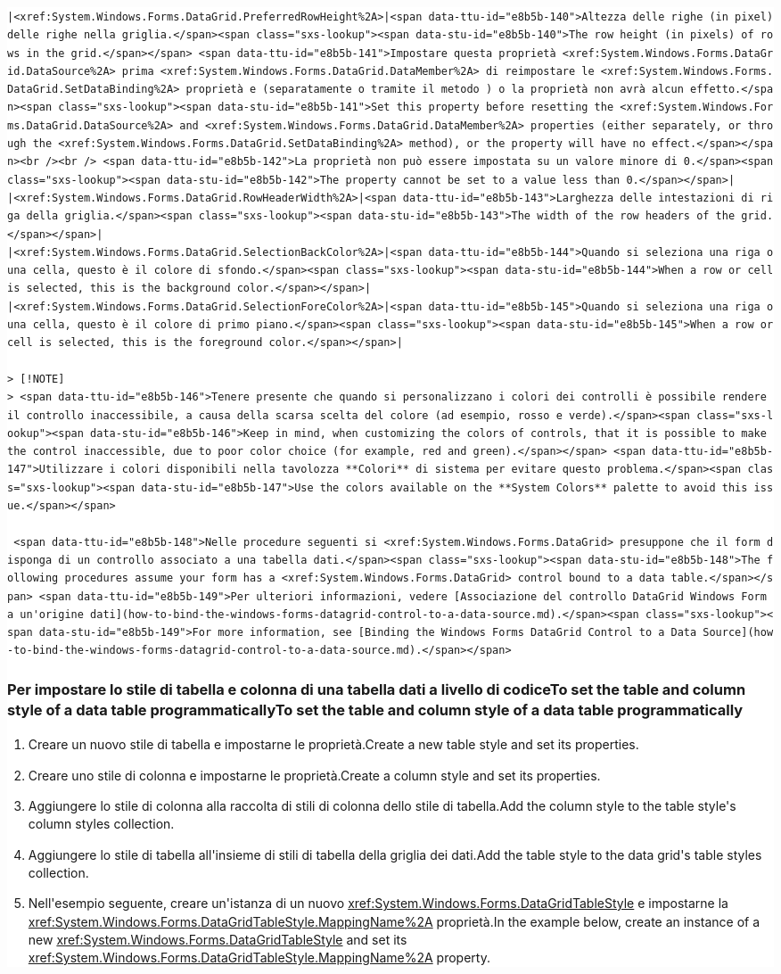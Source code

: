     |<xref:System.Windows.Forms.DataGrid.PreferredRowHeight%2A>|<span data-ttu-id="e8b5b-140">Altezza delle righe (in pixel) delle righe nella griglia.</span><span class="sxs-lookup"><span data-stu-id="e8b5b-140">The row height (in pixels) of rows in the grid.</span></span> <span data-ttu-id="e8b5b-141">Impostare questa proprietà <xref:System.Windows.Forms.DataGrid.DataSource%2A> prima <xref:System.Windows.Forms.DataGrid.DataMember%2A> di reimpostare le <xref:System.Windows.Forms.DataGrid.SetDataBinding%2A> proprietà e (separatamente o tramite il metodo ) o la proprietà non avrà alcun effetto.</span><span class="sxs-lookup"><span data-stu-id="e8b5b-141">Set this property before resetting the <xref:System.Windows.Forms.DataGrid.DataSource%2A> and <xref:System.Windows.Forms.DataGrid.DataMember%2A> properties (either separately, or through the <xref:System.Windows.Forms.DataGrid.SetDataBinding%2A> method), or the property will have no effect.</span></span><br /><br /> <span data-ttu-id="e8b5b-142">La proprietà non può essere impostata su un valore minore di 0.</span><span class="sxs-lookup"><span data-stu-id="e8b5b-142">The property cannot be set to a value less than 0.</span></span>|  
    |<xref:System.Windows.Forms.DataGrid.RowHeaderWidth%2A>|<span data-ttu-id="e8b5b-143">Larghezza delle intestazioni di riga della griglia.</span><span class="sxs-lookup"><span data-stu-id="e8b5b-143">The width of the row headers of the grid.</span></span>|  
    |<xref:System.Windows.Forms.DataGrid.SelectionBackColor%2A>|<span data-ttu-id="e8b5b-144">Quando si seleziona una riga o una cella, questo è il colore di sfondo.</span><span class="sxs-lookup"><span data-stu-id="e8b5b-144">When a row or cell is selected, this is the background color.</span></span>|  
    |<xref:System.Windows.Forms.DataGrid.SelectionForeColor%2A>|<span data-ttu-id="e8b5b-145">Quando si seleziona una riga o una cella, questo è il colore di primo piano.</span><span class="sxs-lookup"><span data-stu-id="e8b5b-145">When a row or cell is selected, this is the foreground color.</span></span>|  
  
    > [!NOTE]
    > <span data-ttu-id="e8b5b-146">Tenere presente che quando si personalizzano i colori dei controlli è possibile rendere il controllo inaccessibile, a causa della scarsa scelta del colore (ad esempio, rosso e verde).</span><span class="sxs-lookup"><span data-stu-id="e8b5b-146">Keep in mind, when customizing the colors of controls, that it is possible to make the control inaccessible, due to poor color choice (for example, red and green).</span></span> <span data-ttu-id="e8b5b-147">Utilizzare i colori disponibili nella tavolozza **Colori** di sistema per evitare questo problema.</span><span class="sxs-lookup"><span data-stu-id="e8b5b-147">Use the colors available on the **System Colors** palette to avoid this issue.</span></span>  
  
     <span data-ttu-id="e8b5b-148">Nelle procedure seguenti si <xref:System.Windows.Forms.DataGrid> presuppone che il form disponga di un controllo associato a una tabella dati.</span><span class="sxs-lookup"><span data-stu-id="e8b5b-148">The following procedures assume your form has a <xref:System.Windows.Forms.DataGrid> control bound to a data table.</span></span> <span data-ttu-id="e8b5b-149">Per ulteriori informazioni, vedere [Associazione del controllo DataGrid Windows Form a un'origine dati](how-to-bind-the-windows-forms-datagrid-control-to-a-data-source.md).</span><span class="sxs-lookup"><span data-stu-id="e8b5b-149">For more information, see [Binding the Windows Forms DataGrid Control to a Data Source](how-to-bind-the-windows-forms-datagrid-control-to-a-data-source.md).</span></span>  
  
### <a name="to-set-the-table-and-column-style-of-a-data-table-programmatically"></a><span data-ttu-id="e8b5b-150">Per impostare lo stile di tabella e colonna di una tabella dati a livello di codiceTo set the table and column style of a data table programmatically</span><span class="sxs-lookup"><span data-stu-id="e8b5b-150">To set the table and column style of a data table programmatically</span></span>  
  
1. <span data-ttu-id="e8b5b-151">Creare un nuovo stile di tabella e impostarne le proprietà.</span><span class="sxs-lookup"><span data-stu-id="e8b5b-151">Create a new table style and set its properties.</span></span>  
  
2. <span data-ttu-id="e8b5b-152">Creare uno stile di colonna e impostarne le proprietà.</span><span class="sxs-lookup"><span data-stu-id="e8b5b-152">Create a column style and set its properties.</span></span>  
  
3. <span data-ttu-id="e8b5b-153">Aggiungere lo stile di colonna alla raccolta di stili di colonna dello stile di tabella.</span><span class="sxs-lookup"><span data-stu-id="e8b5b-153">Add the column style to the table style's column styles collection.</span></span>  
  
4. <span data-ttu-id="e8b5b-154">Aggiungere lo stile di tabella all'insieme di stili di tabella della griglia dei dati.</span><span class="sxs-lookup"><span data-stu-id="e8b5b-154">Add the table style to the data grid's table styles collection.</span></span>  
  
5. <span data-ttu-id="e8b5b-155">Nell'esempio seguente, creare un'istanza di un nuovo <xref:System.Windows.Forms.DataGridTableStyle> e impostarne la <xref:System.Windows.Forms.DataGridTableStyle.MappingName%2A> proprietà.</span><span class="sxs-lookup"><span data-stu-id="e8b5b-155">In the example below, create an instance of a new <xref:System.Windows.Forms.DataGridTableStyle> and set its <xref:System.Windows.Forms.DataGridTableStyle.MappingName%2A> property.</span></span>  
  